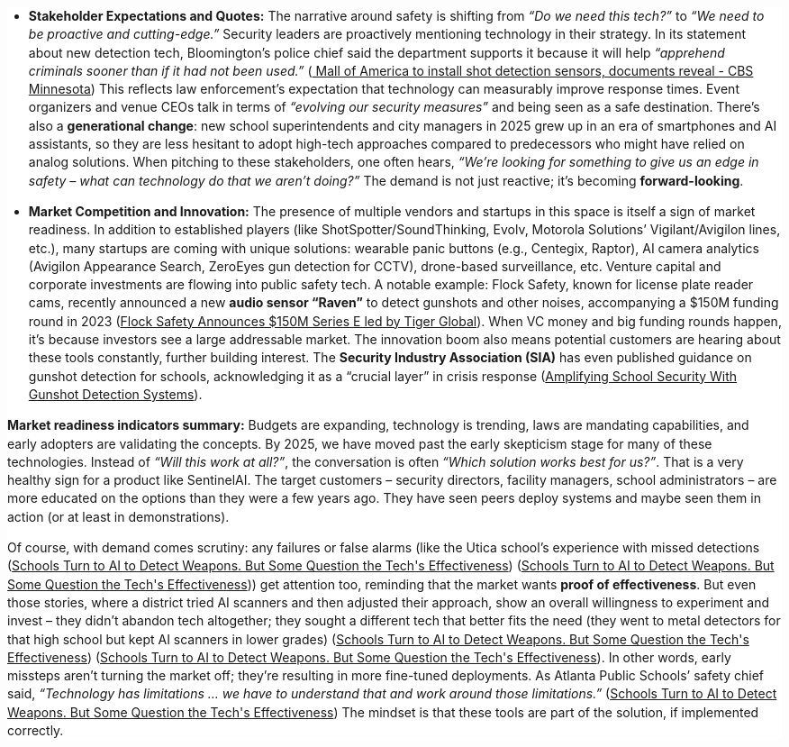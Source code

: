 - **Stakeholder Expectations and Quotes:** The narrative around safety is shifting from _“Do we need this tech?”_ to _“We need to be proactive and cutting-edge.”_ Security leaders are proactively mentioning technology in their strategy. In its statement about new detection tech, Bloomington’s police chief said the department supports it because it will help _“apprehend criminals sooner than if it had not been used.”_ ([
  Mall of America to install shot detection sensors, documents reveal - CBS Minnesota](https://www.cbsnews.com/minnesota/news/mall-of-america-shot-detection-sensors/#:~:text=Bloomington%27s%20police%20chief%2C%20Booker%20Hodges%2C,it%20had%20not%20been%20used)) This reflects law enforcement’s expectation that technology can measurably improve response times. Event organizers and venue CEOs talk in terms of _“evolving our security measures”_ and being seen as a safe destination. There’s also a **generational change**: new school superintendents and city managers in 2025 grew up in an era of smartphones and AI assistants, so they are less hesitant to adopt high-tech approaches compared to predecessors who might have relied on analog solutions. When pitching to these stakeholders, one often hears, _“We’re looking for something to give us an edge in safety – what can technology do that we aren’t doing?”_ The demand is not just reactive; it’s becoming **forward-looking**.

- **Market Competition and Innovation:** The presence of multiple vendors and startups in this space is itself a sign of market readiness. In addition to established players (like ShotSpotter/SoundThinking, Evolv, Motorola Solutions’ Vigilant/Avigilon lines, etc.), many startups are coming with unique solutions: wearable panic buttons (e.g., Centegix, Raptor), AI camera analytics (Avigilon Appearance Search, ZeroEyes gun detection for CCTV), drone-based surveillance, etc. Venture capital and corporate investments are flowing into public safety tech. A notable example: Flock Safety, known for license plate reader cams, recently announced a new **audio sensor “Raven”** to detect gunshots and other noises, accompanying a $150M funding round in 2023 ([Flock Safety Announces $150M Series E led by Tiger Global](https://www.flocksafety.com/articles/series-e-announcement#:~:text=Flock%20Safety%20Announces%20%24150M%20Series,reader%2C%20police%20can%20go)). When VC money and big funding rounds happen, it’s because investors see a large addressable market. The innovation boom also means potential customers are hearing about these tools constantly, further building interest. The **Security Industry Association (SIA)** has even published guidance on gunshot detection for schools, acknowledging it as a “crucial layer” in crisis response ([Amplifying School Security With Gunshot Detection Systems](https://www.securityindustry.org/2024/03/19/amplifying-school-security-with-gunshot-detection-systems/#:~:text=Systems%20www,)).

**Market readiness indicators summary:** Budgets are expanding, technology is trending, laws are mandating capabilities, and early adopters are validating the concepts. By 2025, we have moved past the early skepticism stage for many of these technologies. Instead of _“Will this work at all?”_, the conversation is often _“Which solution works best for us?”_. That is a very healthy sign for a product like SentinelAI. The target customers – security directors, facility managers, school administrators – are more educated on the options than they were a few years ago. They have seen peers deploy systems and maybe seen them in action (or at least in demonstrations).

Of course, with demand comes scrutiny: any failures or false alarms (like the Utica school’s experience with missed detections ([Schools Turn to AI to Detect Weapons. But Some Question the Tech's Effectiveness](https://www.edweek.org/leadership/schools-turn-to-ai-to-detect-weapons-but-some-question-the-techs-effectiveness/2023/04#:~:text=Last%20October%2C%20a%20high%20school,scanners%20apparently%20failed%20to%20detect)) ([Schools Turn to AI to Detect Weapons. But Some Question the Tech's Effectiveness](https://www.edweek.org/leadership/schools-turn-to-ai-to-detect-weapons-but-some-question-the-techs-effectiveness/2023/04#:~:text=%E2%80%9CIt%20may%20stop%20someone%20with,%E2%80%9D))) get attention too, reminding that the market wants **proof of effectiveness**. But even those stories, where a district tried AI scanners and then adjusted their approach, show an overall willingness to experiment and invest – they didn’t abandon tech altogether; they sought a different tech that better fits the need (they went to metal detectors for that high school but kept AI scanners in lower grades) ([Schools Turn to AI to Detect Weapons. But Some Question the Tech's Effectiveness](https://www.edweek.org/leadership/schools-turn-to-ai-to-detect-weapons-but-some-question-the-techs-effectiveness/2023/04#:~:text=The%20AI%20systems%2C%20made%20by,acting%20Superintendent%20Brian%20Nolan%20said)) ([Schools Turn to AI to Detect Weapons. But Some Question the Tech's Effectiveness](https://www.edweek.org/leadership/schools-turn-to-ai-to-detect-weapons-but-some-question-the-techs-effectiveness/2023/04#:~:text=As%20districts%20around%20the%20country,weapons%20out%20of%20their%20buildings)). In other words, early missteps aren’t turning the market off; they’re resulting in more fine-tuned deployments. As Atlanta Public Schools’ safety chief said, _“Technology has limitations … we have to understand that and work around those limitations.”_ ([Schools Turn to AI to Detect Weapons. But Some Question the Tech's Effectiveness](https://www.edweek.org/leadership/schools-turn-to-ai-to-detect-weapons-but-some-question-the-techs-effectiveness/2023/04#:~:text=%E2%80%9CTechnology%20has%20limitations%2C%20and%20we,installed%20Evolv%20detectors%20this%20year)) The mindset is that these tools are part of the solution, if implemented correctly.